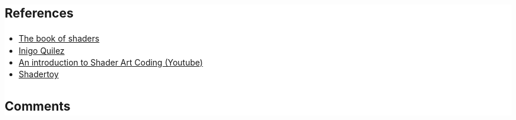 
## References

- [The book of shaders](https://thebookofshaders.com/)
- [Inigo Quilez](https://iquilezles.org/)
- [An introduction to Shader Art Coding (Youtube)](https://www.youtube.com/watch?v=f4s1h2YETNY)
- [Shadertoy](https://www.shadertoy.com/)

## Comments

